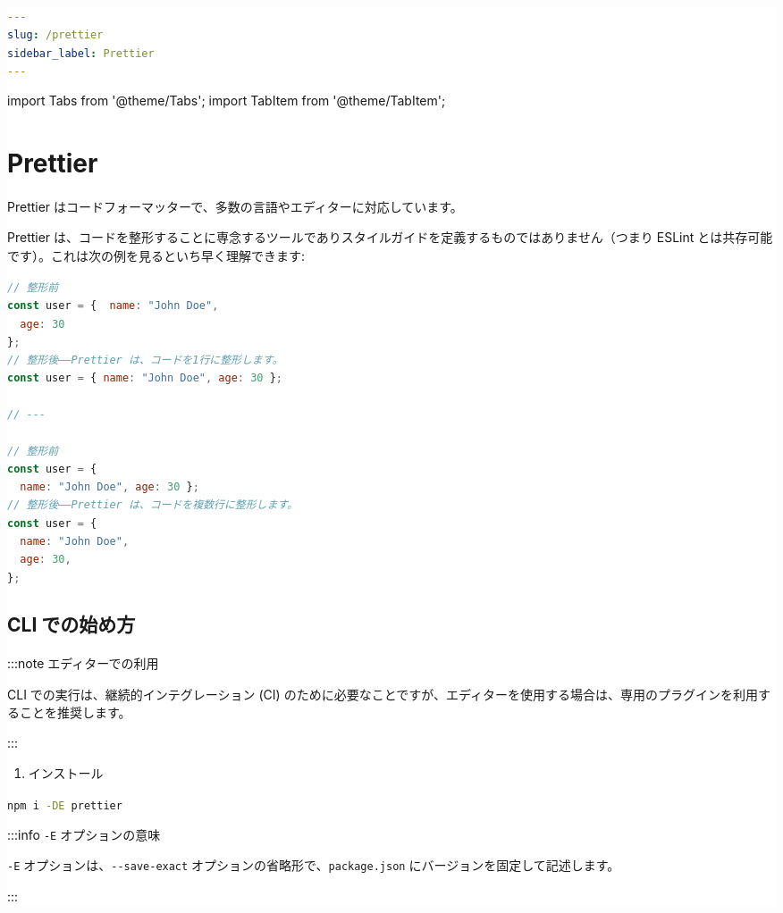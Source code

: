 ```yaml
---
slug: /prettier
sidebar_label: Prettier
---
```


import Tabs from '@theme/Tabs';
import TabItem from '@theme/TabItem';

# Prettier

Prettier はコードフォーマッターで、多数の言語やエディターに対応しています。

Prettier は、コードを整形することに専念するツールでありスタイルガイドを定義するものではありません（つまり ESLint とは共存可能です）。これは次の例を見るといち早く理解できます:

```js
// 整形前
const user = {  name: "John Doe",
  age: 30
};
// 整形後——Prettier は、コードを1行に整形します。
const user = { name: "John Doe", age: 30 };

// ---

// 整形前
const user = {
  name: "John Doe", age: 30 };
// 整形後——Prettier は、コードを複数行に整形します。
const user = {
  name: "John Doe",
  age: 30,
};
```

## CLI での始め方

:::note エディターでの利用

CLI での実行は、継続的インテグレーション (CI) のために必要なことですが、エディターを使用する場合は、専用のプラグインを利用することを推奨します。

:::

1. インストール

  ```bash
  npm i -DE prettier
  ```

  :::info `-E` オプションの意味

  `-E` オプションは、`--save-exact` オプションの省略形で、`package.json` にバージョンを固定して記述します。
  
  :::
  